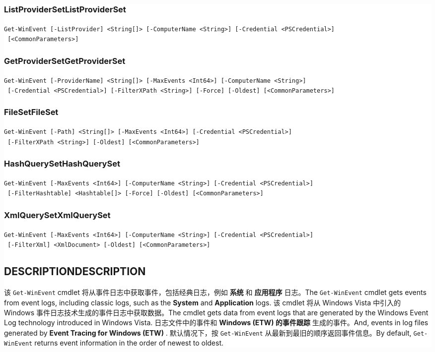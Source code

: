 ### <span data-ttu-id="04aa7-109">ListProviderSet</span><span class="sxs-lookup"><span data-stu-id="04aa7-109">ListProviderSet</span></span>

```
Get-WinEvent [-ListProvider] <String[]> [-ComputerName <String>] [-Credential <PSCredential>]
 [<CommonParameters>]
```

### <span data-ttu-id="04aa7-110">GetProviderSet</span><span class="sxs-lookup"><span data-stu-id="04aa7-110">GetProviderSet</span></span>

```
Get-WinEvent [-ProviderName] <String[]> [-MaxEvents <Int64>] [-ComputerName <String>]
 [-Credential <PSCredential>] [-FilterXPath <String>] [-Force] [-Oldest] [<CommonParameters>]
```

### <span data-ttu-id="04aa7-111">FileSet</span><span class="sxs-lookup"><span data-stu-id="04aa7-111">FileSet</span></span>

```
Get-WinEvent [-Path] <String[]> [-MaxEvents <Int64>] [-Credential <PSCredential>]
 [-FilterXPath <String>] [-Oldest] [<CommonParameters>]
```

### <span data-ttu-id="04aa7-112">HashQuerySet</span><span class="sxs-lookup"><span data-stu-id="04aa7-112">HashQuerySet</span></span>

```
Get-WinEvent [-MaxEvents <Int64>] [-ComputerName <String>] [-Credential <PSCredential>]
 [-FilterHashtable] <Hashtable[]> [-Force] [-Oldest] [<CommonParameters>]
```

### <span data-ttu-id="04aa7-113">XmlQuerySet</span><span class="sxs-lookup"><span data-stu-id="04aa7-113">XmlQuerySet</span></span>

```
Get-WinEvent [-MaxEvents <Int64>] [-ComputerName <String>] [-Credential <PSCredential>]
 [-FilterXml] <XmlDocument> [-Oldest] [<CommonParameters>]
```

## <span data-ttu-id="04aa7-114">DESCRIPTION</span><span class="sxs-lookup"><span data-stu-id="04aa7-114">DESCRIPTION</span></span>

<span data-ttu-id="04aa7-115">该 `Get-WinEvent` cmdlet 将从事件日志中获取事件，包括经典日志，例如 **系统** 和 **应用程序** 日志。</span><span class="sxs-lookup"><span data-stu-id="04aa7-115">The `Get-WinEvent` cmdlet gets events from event logs, including classic logs, such as the **System** and **Application** logs.</span></span> <span data-ttu-id="04aa7-116">该 cmdlet 将从 Windows Vista 中引入的 Windows 事件日志技术生成的事件日志中获取数据。</span><span class="sxs-lookup"><span data-stu-id="04aa7-116">The cmdlet gets data from event logs that are generated by the Windows Event Log technology introduced in Windows Vista.</span></span> <span data-ttu-id="04aa7-117">日志文件中的事件和 **Windows (ETW) 的事件跟踪** 生成的事件。</span><span class="sxs-lookup"><span data-stu-id="04aa7-117">And, events in log files generated by **Event Tracing for Windows (ETW)** .</span></span> <span data-ttu-id="04aa7-118">默认情况下，按 `Get-WinEvent` 从最新到最旧的顺序返回事件信息。</span><span class="sxs-lookup"><span data-stu-id="04aa7-118">By default, `Get-WinEvent` returns event information in the order of newest to oldest.</span></span>

